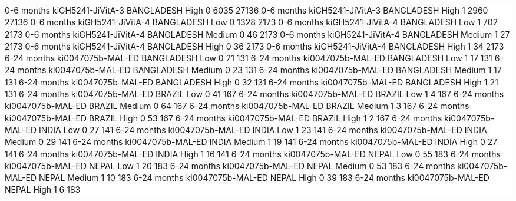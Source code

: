 0-6 months    kiGH5241-JiVitA-3          BANGLADESH                     High                   0     6035   27136
0-6 months    kiGH5241-JiVitA-3          BANGLADESH                     High                   1     2960   27136
0-6 months    kiGH5241-JiVitA-4          BANGLADESH                     Low                    0     1328    2173
0-6 months    kiGH5241-JiVitA-4          BANGLADESH                     Low                    1      702    2173
0-6 months    kiGH5241-JiVitA-4          BANGLADESH                     Medium                 0       46    2173
0-6 months    kiGH5241-JiVitA-4          BANGLADESH                     Medium                 1       27    2173
0-6 months    kiGH5241-JiVitA-4          BANGLADESH                     High                   0       36    2173
0-6 months    kiGH5241-JiVitA-4          BANGLADESH                     High                   1       34    2173
6-24 months   ki0047075b-MAL-ED          BANGLADESH                     Low                    0       21     131
6-24 months   ki0047075b-MAL-ED          BANGLADESH                     Low                    1       17     131
6-24 months   ki0047075b-MAL-ED          BANGLADESH                     Medium                 0       23     131
6-24 months   ki0047075b-MAL-ED          BANGLADESH                     Medium                 1       17     131
6-24 months   ki0047075b-MAL-ED          BANGLADESH                     High                   0       32     131
6-24 months   ki0047075b-MAL-ED          BANGLADESH                     High                   1       21     131
6-24 months   ki0047075b-MAL-ED          BRAZIL                         Low                    0       41     167
6-24 months   ki0047075b-MAL-ED          BRAZIL                         Low                    1        4     167
6-24 months   ki0047075b-MAL-ED          BRAZIL                         Medium                 0       64     167
6-24 months   ki0047075b-MAL-ED          BRAZIL                         Medium                 1        3     167
6-24 months   ki0047075b-MAL-ED          BRAZIL                         High                   0       53     167
6-24 months   ki0047075b-MAL-ED          BRAZIL                         High                   1        2     167
6-24 months   ki0047075b-MAL-ED          INDIA                          Low                    0       27     141
6-24 months   ki0047075b-MAL-ED          INDIA                          Low                    1       23     141
6-24 months   ki0047075b-MAL-ED          INDIA                          Medium                 0       29     141
6-24 months   ki0047075b-MAL-ED          INDIA                          Medium                 1       19     141
6-24 months   ki0047075b-MAL-ED          INDIA                          High                   0       27     141
6-24 months   ki0047075b-MAL-ED          INDIA                          High                   1       16     141
6-24 months   ki0047075b-MAL-ED          NEPAL                          Low                    0       55     183
6-24 months   ki0047075b-MAL-ED          NEPAL                          Low                    1       20     183
6-24 months   ki0047075b-MAL-ED          NEPAL                          Medium                 0       53     183
6-24 months   ki0047075b-MAL-ED          NEPAL                          Medium                 1       10     183
6-24 months   ki0047075b-MAL-ED          NEPAL                          High                   0       39     183
6-24 months   ki0047075b-MAL-ED          NEPAL                          High                   1        6     183